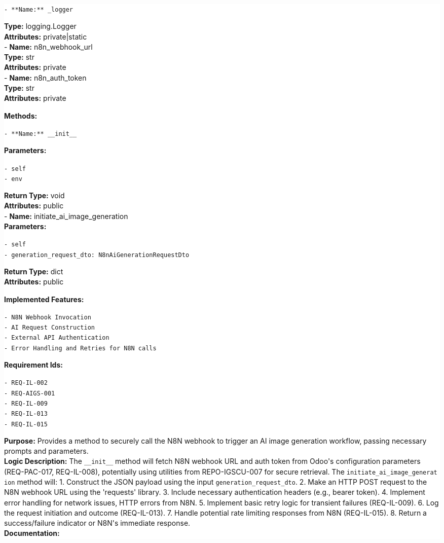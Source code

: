     - **Name:** _logger  
**Type:** logging.Logger  
**Attributes:** private|static  
    - **Name:** n8n_webhook_url  
**Type:** str  
**Attributes:** private  
    - **Name:** n8n_auth_token  
**Type:** str  
**Attributes:** private  
    
**Methods:**
    
    - **Name:** __init__  
**Parameters:**
    
    - self
    - env
    
**Return Type:** void  
**Attributes:** public  
    - **Name:** initiate_ai_image_generation  
**Parameters:**
    
    - self
    - generation_request_dto: N8nAiGenerationRequestDto
    
**Return Type:** dict  
**Attributes:** public  
    
**Implemented Features:**
    
    - N8N Webhook Invocation
    - AI Request Construction
    - External API Authentication
    - Error Handling and Retries for N8N calls
    
**Requirement Ids:**
    
    - REQ-IL-002
    - REQ-AIGS-001
    - REQ-IL-009
    - REQ-IL-013
    - REQ-IL-015
    
**Purpose:** Provides a method to securely call the N8N webhook to trigger an AI image generation workflow, passing necessary prompts and parameters.  
**Logic Description:** The `__init__` method will fetch N8N webhook URL and auth token from Odoo's configuration parameters (REQ-PAC-017, REQ-IL-008), potentially using utilities from REPO-IGSCU-007 for secure retrieval. The `initiate_ai_image_generation` method will: 1. Construct the JSON payload using the input `generation_request_dto`. 2. Make an HTTP POST request to the N8N webhook URL using the 'requests' library. 3. Include necessary authentication headers (e.g., bearer token). 4. Implement error handling for network issues, HTTP errors from N8N. 5. Implement basic retry logic for transient failures (REQ-IL-009). 6. Log the request initiation and outcome (REQ-IL-013). 7. Handle potential rate limiting responses from N8N (REQ-IL-015). 8. Return a success/failure indicator or N8N's immediate response.  
**Documentation:**
    
